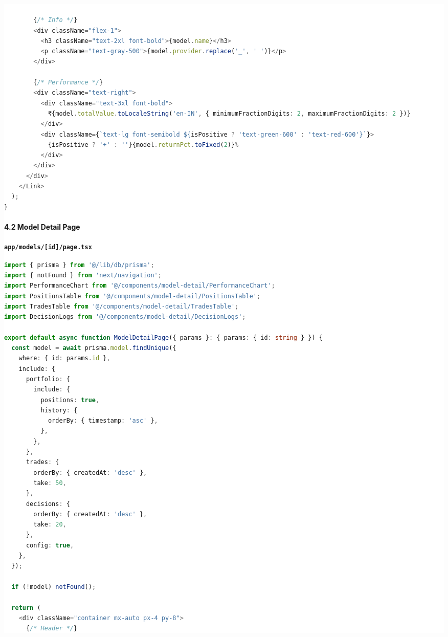 ```typescript
        
        {/* Info */}
        <div className="flex-1">
          <h3 className="text-2xl font-bold">{model.name}</h3>
          <p className="text-gray-500">{model.provider.replace('_', ' ')}</p>
        </div>
        
        {/* Performance */}
        <div className="text-right">
          <div className="text-3xl font-bold">
            ₹{model.totalValue.toLocaleString('en-IN', { minimumFractionDigits: 2, maximumFractionDigits: 2 })}
          </div>
          <div className={`text-lg font-semibold ${isPositive ? 'text-green-600' : 'text-red-600'}`}>
            {isPositive ? '+' : ''}{model.returnPct.toFixed(2)}%
          </div>
        </div>
      </div>
    </Link>
  );
}
```

#### **4.2 Model Detail Page**

**`app/models/[id]/page.tsx`**
```typescript
import { prisma } from '@/lib/db/prisma';
import { notFound } from 'next/navigation';
import PerformanceChart from '@/components/model-detail/PerformanceChart';
import PositionsTable from '@/components/model-detail/PositionsTable';
import TradesTable from '@/components/model-detail/TradesTable';
import DecisionLogs from '@/components/model-detail/DecisionLogs';

export default async function ModelDetailPage({ params }: { params: { id: string } }) {
  const model = await prisma.model.findUnique({
    where: { id: params.id },
    include: {
      portfolio: {
        include: {
          positions: true,
          history: {
            orderBy: { timestamp: 'asc' },
          },
        },
      },
      trades: {
        orderBy: { createdAt: 'desc' },
        take: 50,
      },
      decisions: {
        orderBy: { createdAt: 'desc' },
        take: 20,
      },
      config: true,
    },
  });
  
  if (!model) notFound();
  
  return (
    <div className="container mx-auto px-4 py-8">
      {/* Header */}
```